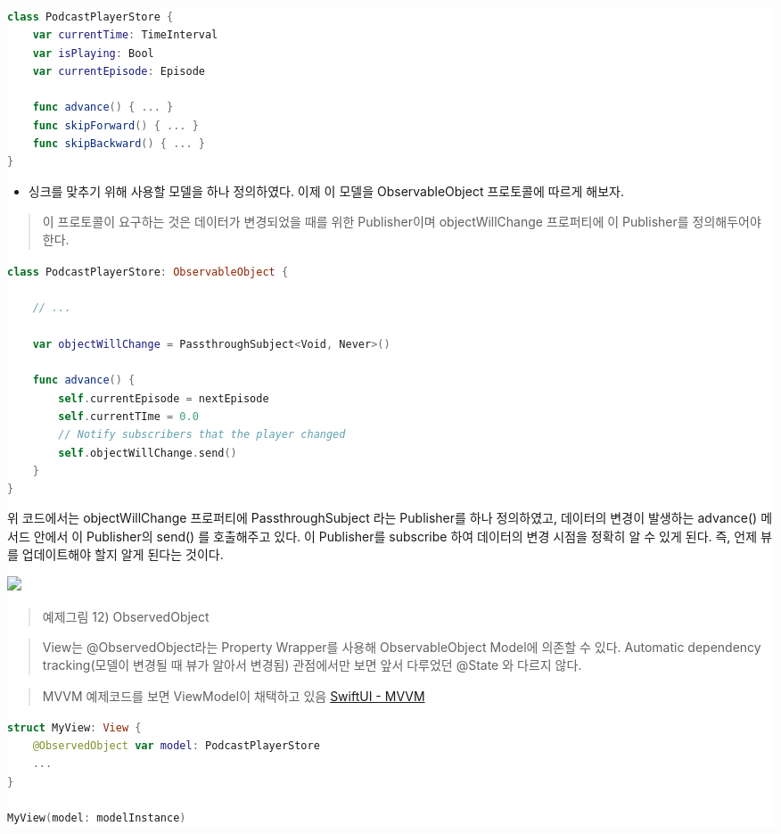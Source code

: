 ```swift 
class PodcastPlayerStore {
    var currentTime: TimeInterval
    var isPlaying: Bool
    var currentEpisode: Episode
    
    func advance() { ... }
    func skipForward() { ... }
    func skipBackward() { ... }
}
```

- 싱크를 맞추기 위해 사용할 모델을 하나 정의하였다. 이제 이 모델을 ObservableObject 프로토콜에 따르게 해보자.

> 이 프로토콜이 요구하는 것은 데이터가 변경되었을 때를 위한 Publisher이며 objectWillChange 프로퍼티에 이 Publisher를 정의해두어야 한다.

```swift 
class PodcastPlayerStore: ObservableObject {
    
    // ...
    
    var objectWillChange = PassthroughSubject<Void, Never>()
    
    func advance() {
        self.currentEpisode = nextEpisode
        self.currentTIme = 0.0
        // Notify subscribers that the player changed
        self.objectWillChange.send()
    }
}

```

위 코드에서는 objectWillChange 프로퍼티에 PassthroughSubject 라는 Publisher를 하나 정의하였고, 데이터의 변경이 발생하는 advance() 메서드 안에서 이 Publisher의 send() 를 호출해주고 있다. 이 Publisher를 subscribe 하여 데이터의 변경 시점을 정확히 알 수 있게 된다. 즉, 언제 뷰를 업데이트해야 할지 알게 된다는 것이다.

![](https://hackmd.io/_uploads/S1xc2t8XEn.png)

> 예제그림 12) ObservedObject

> View는 @ObservedObject라는 Property Wrapper를 사용해 ObservableObject Model에 의존할 수 있다. Automatic dependency tracking(모델이 변경될 때 뷰가 알아서 변경됨) 관점에서만 보면 앞서 다루었던 @State 와 다르지 않다.

> MVVM 예제코드를 보면 ViewModel이 채택하고 있음
[SwiftUI - MVVM](https://github.com/stevencurtis/SwiftCoding/tree/master/SwiftUI/MVVMNetworking/MVVMNetworking)


```swift 
struct MyView: View {
    @ObservedObject var model: PodcastPlayerStore
    ...
}

MyView(model: modelInstance)

```
